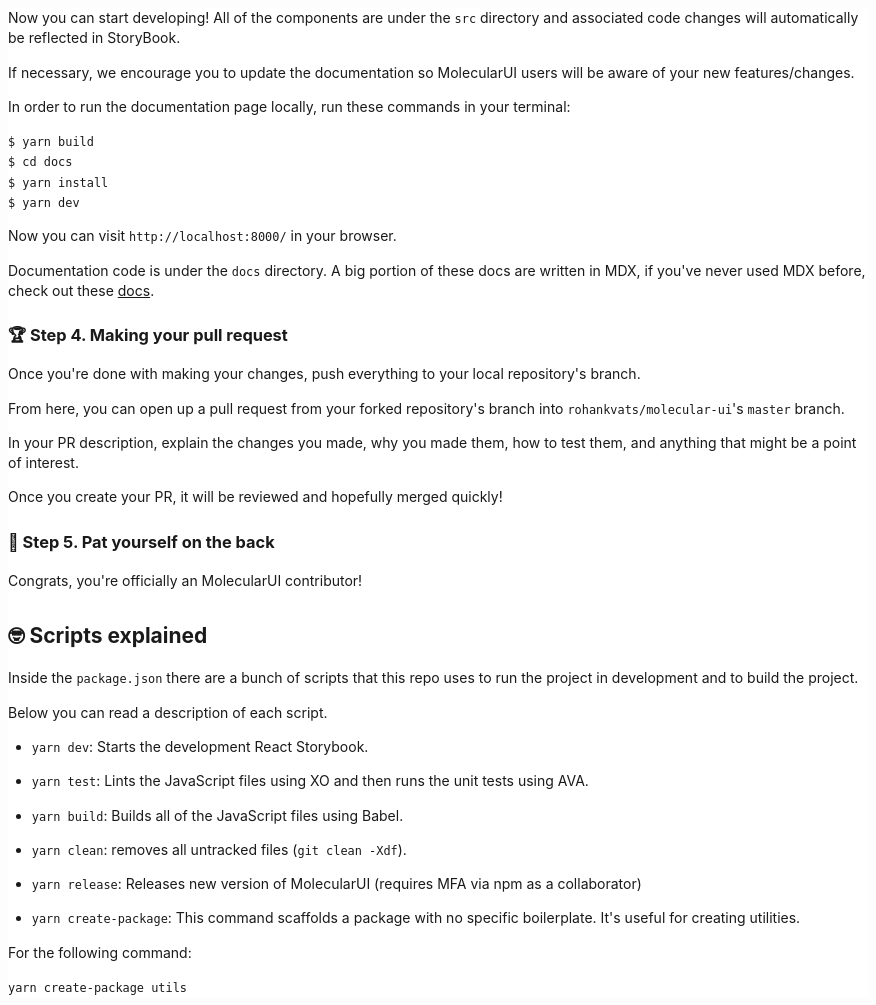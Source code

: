 Now you can start developing! All of the components are under the `src` directory and associated code changes will automatically be reflected in StoryBook.

If necessary, we encourage you to update the documentation so MolecularUI users will be aware of your new features/changes.

In order to run the documentation page locally, run these commands in your terminal:

```
$ yarn build
$ cd docs
$ yarn install
$ yarn dev
```

Now you can visit `http://localhost:8000/` in your browser.

Documentation code is under the `docs` directory. A big portion of these docs are written in MDX, if you've never used MDX before, check out these [docs](https://mdxjs.com/getting-started).

### 🏆 Step 4. Making your pull request

Once you're done with making your changes, push everything to your local repository's branch.

From here, you can open up a pull request from your forked repository's branch into `rohankvats/molecular-ui`'s `master` branch.

In your PR description, explain the changes you made, why you made them, how to test them, and anything that might be a point of interest.

Once you create your PR, it will be reviewed and hopefully merged quickly!

### 🥂 Step 5. Pat yourself on the back

Congrats, you're officially an MolecularUI contributor!

## 🤓 Scripts explained

Inside the `package.json` there are a bunch of scripts that this repo uses
to run the project in development and to build the project.

Below you can read a description of each script.

- `yarn dev`: Starts the development React Storybook.

- `yarn test`: Lints the JavaScript files using XO and then runs the unit tests using AVA.

- `yarn build`: Builds all of the JavaScript files using Babel.

- `yarn clean`: removes all untracked files (`git clean -Xdf`).

- `yarn release`: Releases new version of MolecularUI (requires MFA via npm as a collaborator)

- `yarn create-package`: This command scaffolds a package with no specific boilerplate. It's useful for creating utilities.

For the following command:

```
yarn create-package utils
```
